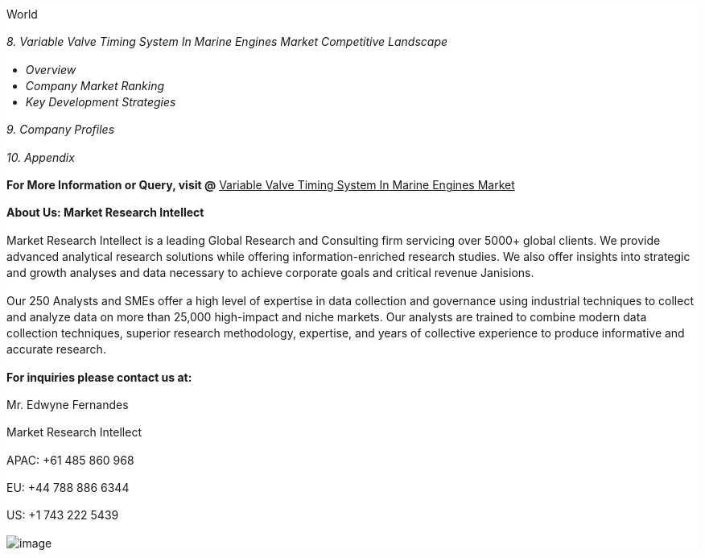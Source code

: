 World</span></em></li></ul><p><em><span class="font-[700]">8. Variable Valve Timing System In Marine Engines Market Competitive Landscape</span></em></p><ul><li><em><span class="">Overview</span></em></li><li><em><span class="">Company Market Ranking</span></em></li><li><em><span class="">Key Development Strategies</span></em></li></ul><p><em><span class="font-[700]">9. Company Profiles</span></em></p><p><em><span class="font-[700]">10. Appendix</span></em></p><p><span class="font-[700]"><strong>For More Information or Query, visit&nbsp;@</strong>&nbsp;</span><span class="font-[700]"><a href="https://www.marketresearchintellect.com/product/global-variable-valve-timing-system-in-marine-engines-market/?utm_source=Linkedin&utm_medium828" target="_blank" data-tracking-control-name="article-ssr-frontend-pulse_little-text-block" data-tracking-will-navigate="" data-test-link="">Variable Valve Timing System In Marine Engines Market</a></span></p><p><strong><span class="font-[700]">About Us: Market Research Intellect</span></strong></p><p><span class="">Market Research Intellect is a leading Global Research and Consulting firm servicing over 5000+ global clients. We provide advanced analytical research solutions while offering information-enriched research studies.&nbsp;</span>We also offer insights into strategic and growth analyses and data necessary to achieve corporate goals and critical revenue Janisions.</p><p><span class="">Our 250 Analysts and SMEs offer a high level of expertise in data collection and governance using industrial techniques to collect and analyze data on more than 25,000 high-impact and niche markets. Our analysts are trained to combine modern data collection techniques, superior research methodology, expertise, and years of collective experience to produce informative and accurate research.</span></p><p><strong>For inquiries please contact us at:</strong></p><p>Mr. Edwyne Fernandes</p><p>Market Research Intellect</p><p>APAC: +61 485 860 968</p><p>EU: +44 788 886 6344</p><p>US: +1 743 222 5439</p>
![image](https://github.com/user-attachments/assets/717708d4-f699-4d92-acd8-1fb2fffc6267)
